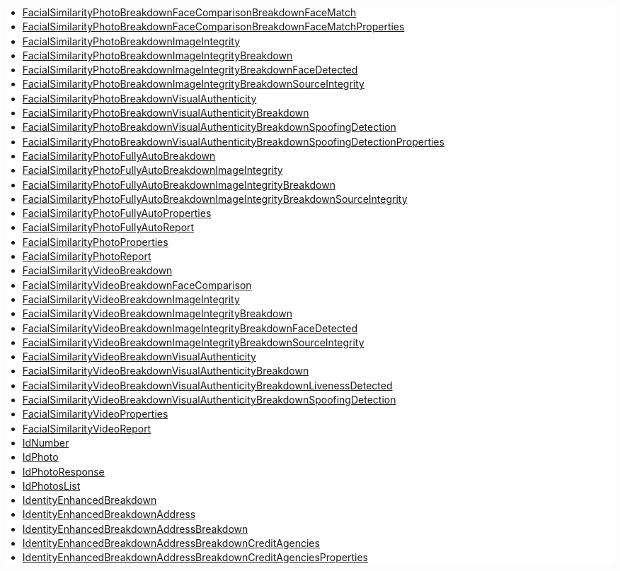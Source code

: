  - [FacialSimilarityPhotoBreakdownFaceComparisonBreakdownFaceMatch](docs/FacialSimilarityPhotoBreakdownFaceComparisonBreakdownFaceMatch.md)
 - [FacialSimilarityPhotoBreakdownFaceComparisonBreakdownFaceMatchProperties](docs/FacialSimilarityPhotoBreakdownFaceComparisonBreakdownFaceMatchProperties.md)
 - [FacialSimilarityPhotoBreakdownImageIntegrity](docs/FacialSimilarityPhotoBreakdownImageIntegrity.md)
 - [FacialSimilarityPhotoBreakdownImageIntegrityBreakdown](docs/FacialSimilarityPhotoBreakdownImageIntegrityBreakdown.md)
 - [FacialSimilarityPhotoBreakdownImageIntegrityBreakdownFaceDetected](docs/FacialSimilarityPhotoBreakdownImageIntegrityBreakdownFaceDetected.md)
 - [FacialSimilarityPhotoBreakdownImageIntegrityBreakdownSourceIntegrity](docs/FacialSimilarityPhotoBreakdownImageIntegrityBreakdownSourceIntegrity.md)
 - [FacialSimilarityPhotoBreakdownVisualAuthenticity](docs/FacialSimilarityPhotoBreakdownVisualAuthenticity.md)
 - [FacialSimilarityPhotoBreakdownVisualAuthenticityBreakdown](docs/FacialSimilarityPhotoBreakdownVisualAuthenticityBreakdown.md)
 - [FacialSimilarityPhotoBreakdownVisualAuthenticityBreakdownSpoofingDetection](docs/FacialSimilarityPhotoBreakdownVisualAuthenticityBreakdownSpoofingDetection.md)
 - [FacialSimilarityPhotoBreakdownVisualAuthenticityBreakdownSpoofingDetectionProperties](docs/FacialSimilarityPhotoBreakdownVisualAuthenticityBreakdownSpoofingDetectionProperties.md)
 - [FacialSimilarityPhotoFullyAutoBreakdown](docs/FacialSimilarityPhotoFullyAutoBreakdown.md)
 - [FacialSimilarityPhotoFullyAutoBreakdownImageIntegrity](docs/FacialSimilarityPhotoFullyAutoBreakdownImageIntegrity.md)
 - [FacialSimilarityPhotoFullyAutoBreakdownImageIntegrityBreakdown](docs/FacialSimilarityPhotoFullyAutoBreakdownImageIntegrityBreakdown.md)
 - [FacialSimilarityPhotoFullyAutoBreakdownImageIntegrityBreakdownSourceIntegrity](docs/FacialSimilarityPhotoFullyAutoBreakdownImageIntegrityBreakdownSourceIntegrity.md)
 - [FacialSimilarityPhotoFullyAutoProperties](docs/FacialSimilarityPhotoFullyAutoProperties.md)
 - [FacialSimilarityPhotoFullyAutoReport](docs/FacialSimilarityPhotoFullyAutoReport.md)
 - [FacialSimilarityPhotoProperties](docs/FacialSimilarityPhotoProperties.md)
 - [FacialSimilarityPhotoReport](docs/FacialSimilarityPhotoReport.md)
 - [FacialSimilarityVideoBreakdown](docs/FacialSimilarityVideoBreakdown.md)
 - [FacialSimilarityVideoBreakdownFaceComparison](docs/FacialSimilarityVideoBreakdownFaceComparison.md)
 - [FacialSimilarityVideoBreakdownImageIntegrity](docs/FacialSimilarityVideoBreakdownImageIntegrity.md)
 - [FacialSimilarityVideoBreakdownImageIntegrityBreakdown](docs/FacialSimilarityVideoBreakdownImageIntegrityBreakdown.md)
 - [FacialSimilarityVideoBreakdownImageIntegrityBreakdownFaceDetected](docs/FacialSimilarityVideoBreakdownImageIntegrityBreakdownFaceDetected.md)
 - [FacialSimilarityVideoBreakdownImageIntegrityBreakdownSourceIntegrity](docs/FacialSimilarityVideoBreakdownImageIntegrityBreakdownSourceIntegrity.md)
 - [FacialSimilarityVideoBreakdownVisualAuthenticity](docs/FacialSimilarityVideoBreakdownVisualAuthenticity.md)
 - [FacialSimilarityVideoBreakdownVisualAuthenticityBreakdown](docs/FacialSimilarityVideoBreakdownVisualAuthenticityBreakdown.md)
 - [FacialSimilarityVideoBreakdownVisualAuthenticityBreakdownLivenessDetected](docs/FacialSimilarityVideoBreakdownVisualAuthenticityBreakdownLivenessDetected.md)
 - [FacialSimilarityVideoBreakdownVisualAuthenticityBreakdownSpoofingDetection](docs/FacialSimilarityVideoBreakdownVisualAuthenticityBreakdownSpoofingDetection.md)
 - [FacialSimilarityVideoProperties](docs/FacialSimilarityVideoProperties.md)
 - [FacialSimilarityVideoReport](docs/FacialSimilarityVideoReport.md)
 - [IdNumber](docs/IdNumber.md)
 - [IdPhoto](docs/IdPhoto.md)
 - [IdPhotoResponse](docs/IdPhotoResponse.md)
 - [IdPhotosList](docs/IdPhotosList.md)
 - [IdentityEnhancedBreakdown](docs/IdentityEnhancedBreakdown.md)
 - [IdentityEnhancedBreakdownAddress](docs/IdentityEnhancedBreakdownAddress.md)
 - [IdentityEnhancedBreakdownAddressBreakdown](docs/IdentityEnhancedBreakdownAddressBreakdown.md)
 - [IdentityEnhancedBreakdownAddressBreakdownCreditAgencies](docs/IdentityEnhancedBreakdownAddressBreakdownCreditAgencies.md)
 - [IdentityEnhancedBreakdownAddressBreakdownCreditAgenciesProperties](docs/IdentityEnhancedBreakdownAddressBreakdownCreditAgenciesProperties.md)